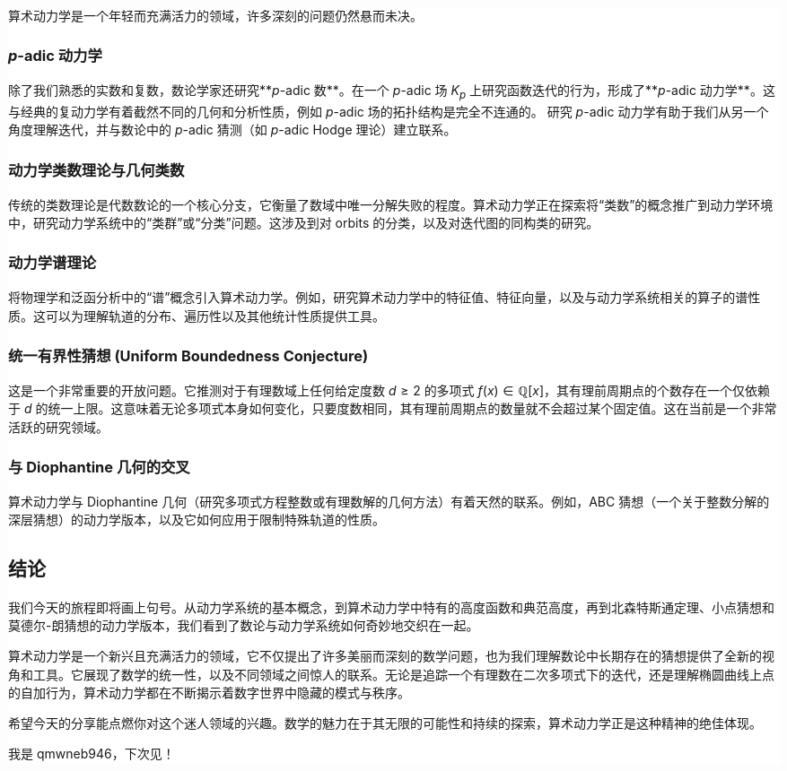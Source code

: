 算术动力学是一个年轻而充满活力的领域，许多深刻的问题仍然悬而未决。

### $p$-adic 动力学

除了我们熟悉的实数和复数，数论学家还研究**$p$-adic 数**。在一个 $p$-adic 场 $K_p$ 上研究函数迭代的行为，形成了**$p$-adic 动力学**。这与经典的复动力学有着截然不同的几何和分析性质，例如 $p$-adic 场的拓扑结构是完全不连通的。
研究 $p$-adic 动力学有助于我们从另一个角度理解迭代，并与数论中的 $p$-adic 猜测（如 $p$-adic Hodge 理论）建立联系。

### 动力学类数理论与几何类数

传统的类数理论是代数数论的一个核心分支，它衡量了数域中唯一分解失败的程度。算术动力学正在探索将“类数”的概念推广到动力学环境中，研究动力学系统中的“类群”或“分类”问题。这涉及到对 orbits 的分类，以及对迭代图的同构类的研究。

### 动力学谱理论

将物理学和泛函分析中的“谱”概念引入算术动力学。例如，研究算术动力学中的特征值、特征向量，以及与动力学系统相关的算子的谱性质。这可以为理解轨道的分布、遍历性以及其他统计性质提供工具。

### 统一有界性猜想 (Uniform Boundedness Conjecture)

这是一个非常重要的开放问题。它推测对于有理数域上任何给定度数 $d \ge 2$ 的多项式 $f(x) \in \mathbb{Q}[x]$，其有理前周期点的个数存在一个仅依赖于 $d$ 的统一上限。这意味着无论多项式本身如何变化，只要度数相同，其有理前周期点的数量就不会超过某个固定值。这在当前是一个非常活跃的研究领域。

### 与 Diophantine 几何的交叉

算术动力学与 Diophantine 几何（研究多项式方程整数或有理数解的几何方法）有着天然的联系。例如，ABC 猜想（一个关于整数分解的深层猜想）的动力学版本，以及它如何应用于限制特殊轨道的性质。

## 结论

我们今天的旅程即将画上句号。从动力学系统的基本概念，到算术动力学中特有的高度函数和典范高度，再到北森特斯通定理、小点猜想和莫德尔-朗猜想的动力学版本，我们看到了数论与动力学系统如何奇妙地交织在一起。

算术动力学是一个新兴且充满活力的领域，它不仅提出了许多美丽而深刻的数学问题，也为我们理解数论中长期存在的猜想提供了全新的视角和工具。它展现了数学的统一性，以及不同领域之间惊人的联系。无论是追踪一个有理数在二次多项式下的迭代，还是理解椭圆曲线上点的自加行为，算术动力学都在不断揭示着数字世界中隐藏的模式与秩序。

希望今天的分享能点燃你对这个迷人领域的兴趣。数学的魅力在于其无限的可能性和持续的探索，算术动力学正是这种精神的绝佳体现。

我是 qmwneb946，下次见！